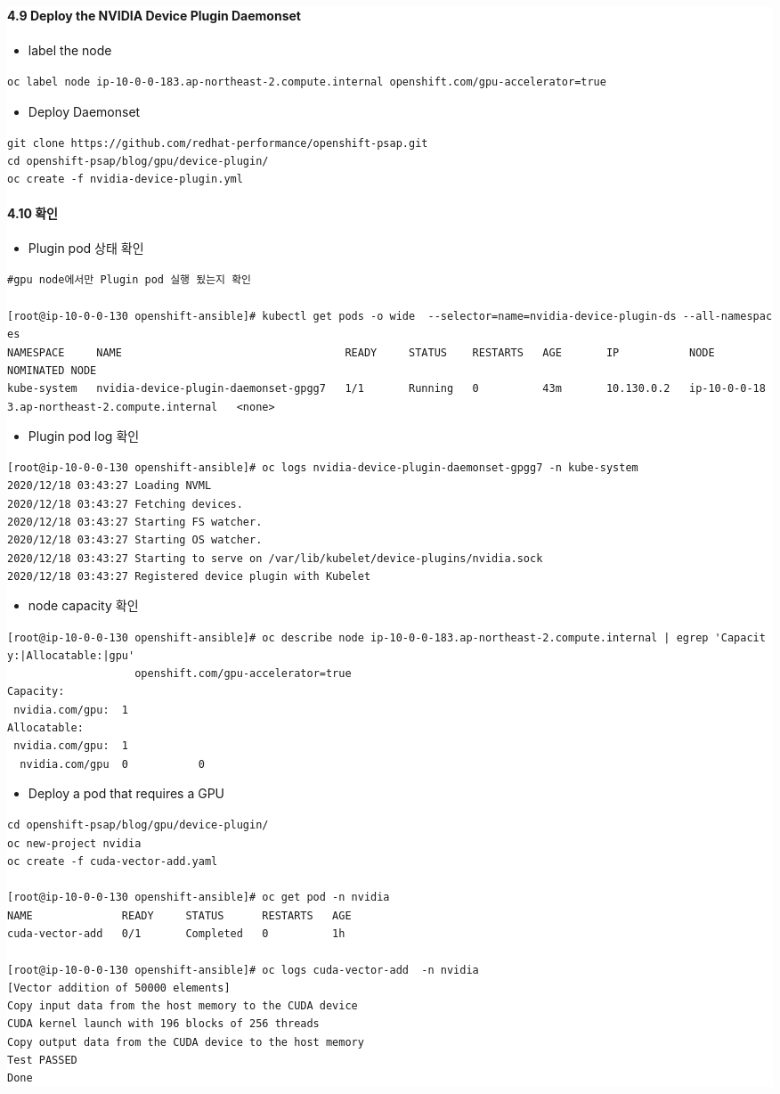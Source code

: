 #### 4.9 Deploy the NVIDIA Device Plugin Daemonset
- label the node
```
oc label node ip-10-0-0-183.ap-northeast-2.compute.internal openshift.com/gpu-accelerator=true
```
- Deploy Daemonset
```
git clone https://github.com/redhat-performance/openshift-psap.git
cd openshift-psap/blog/gpu/device-plugin/
oc create -f nvidia-device-plugin.yml
```
#### 4.10 확인
- Plugin pod 상태 확인
```
#gpu node에서만 Plugin pod 실행 됬는지 확인

[root@ip-10-0-0-130 openshift-ansible]# kubectl get pods -o wide  --selector=name=nvidia-device-plugin-ds --all-namespaces
NAMESPACE     NAME                                   READY     STATUS    RESTARTS   AGE       IP           NODE                                            NOMINATED NODE
kube-system   nvidia-device-plugin-daemonset-gpgg7   1/1       Running   0          43m       10.130.0.2   ip-10-0-0-183.ap-northeast-2.compute.internal   <none>
``` 

- Plugin pod  log 확인
```
[root@ip-10-0-0-130 openshift-ansible]# oc logs nvidia-device-plugin-daemonset-gpgg7 -n kube-system
2020/12/18 03:43:27 Loading NVML
2020/12/18 03:43:27 Fetching devices.
2020/12/18 03:43:27 Starting FS watcher.
2020/12/18 03:43:27 Starting OS watcher.
2020/12/18 03:43:27 Starting to serve on /var/lib/kubelet/device-plugins/nvidia.sock
2020/12/18 03:43:27 Registered device plugin with Kubelet
```
- node capacity 확인
```
[root@ip-10-0-0-130 openshift-ansible]# oc describe node ip-10-0-0-183.ap-northeast-2.compute.internal | egrep 'Capacity:|Allocatable:|gpu'
                    openshift.com/gpu-accelerator=true
Capacity:
 nvidia.com/gpu:  1
Allocatable:
 nvidia.com/gpu:  1
  nvidia.com/gpu  0           0
```
- Deploy a pod that requires a GPU
```
cd openshift-psap/blog/gpu/device-plugin/
oc new-project nvidia
oc create -f cuda-vector-add.yaml

[root@ip-10-0-0-130 openshift-ansible]# oc get pod -n nvidia
NAME              READY     STATUS      RESTARTS   AGE
cuda-vector-add   0/1       Completed   0          1h

[root@ip-10-0-0-130 openshift-ansible]# oc logs cuda-vector-add  -n nvidia
[Vector addition of 50000 elements]
Copy input data from the host memory to the CUDA device
CUDA kernel launch with 196 blocks of 256 threads
Copy output data from the CUDA device to the host memory
Test PASSED
Done
```
